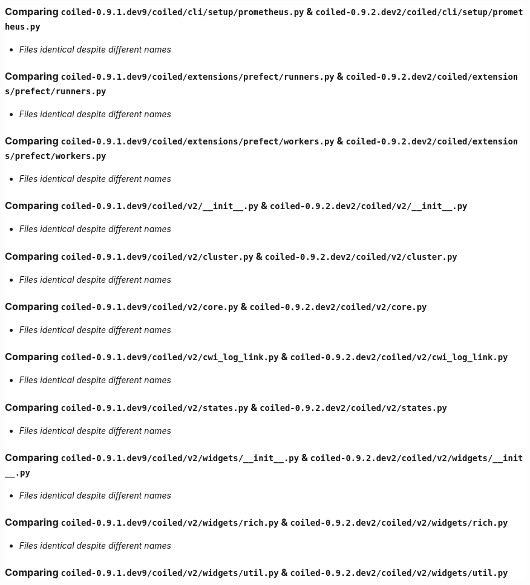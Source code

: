 ### Comparing `coiled-0.9.1.dev9/coiled/cli/setup/prometheus.py` & `coiled-0.9.2.dev2/coiled/cli/setup/prometheus.py`

 * *Files identical despite different names*

### Comparing `coiled-0.9.1.dev9/coiled/extensions/prefect/runners.py` & `coiled-0.9.2.dev2/coiled/extensions/prefect/runners.py`

 * *Files identical despite different names*

### Comparing `coiled-0.9.1.dev9/coiled/extensions/prefect/workers.py` & `coiled-0.9.2.dev2/coiled/extensions/prefect/workers.py`

 * *Files identical despite different names*

### Comparing `coiled-0.9.1.dev9/coiled/v2/__init__.py` & `coiled-0.9.2.dev2/coiled/v2/__init__.py`

 * *Files identical despite different names*

### Comparing `coiled-0.9.1.dev9/coiled/v2/cluster.py` & `coiled-0.9.2.dev2/coiled/v2/cluster.py`

 * *Files identical despite different names*

### Comparing `coiled-0.9.1.dev9/coiled/v2/core.py` & `coiled-0.9.2.dev2/coiled/v2/core.py`

 * *Files identical despite different names*

### Comparing `coiled-0.9.1.dev9/coiled/v2/cwi_log_link.py` & `coiled-0.9.2.dev2/coiled/v2/cwi_log_link.py`

 * *Files identical despite different names*

### Comparing `coiled-0.9.1.dev9/coiled/v2/states.py` & `coiled-0.9.2.dev2/coiled/v2/states.py`

 * *Files identical despite different names*

### Comparing `coiled-0.9.1.dev9/coiled/v2/widgets/__init__.py` & `coiled-0.9.2.dev2/coiled/v2/widgets/__init__.py`

 * *Files identical despite different names*

### Comparing `coiled-0.9.1.dev9/coiled/v2/widgets/rich.py` & `coiled-0.9.2.dev2/coiled/v2/widgets/rich.py`

 * *Files identical despite different names*

### Comparing `coiled-0.9.1.dev9/coiled/v2/widgets/util.py` & `coiled-0.9.2.dev2/coiled/v2/widgets/util.py`
